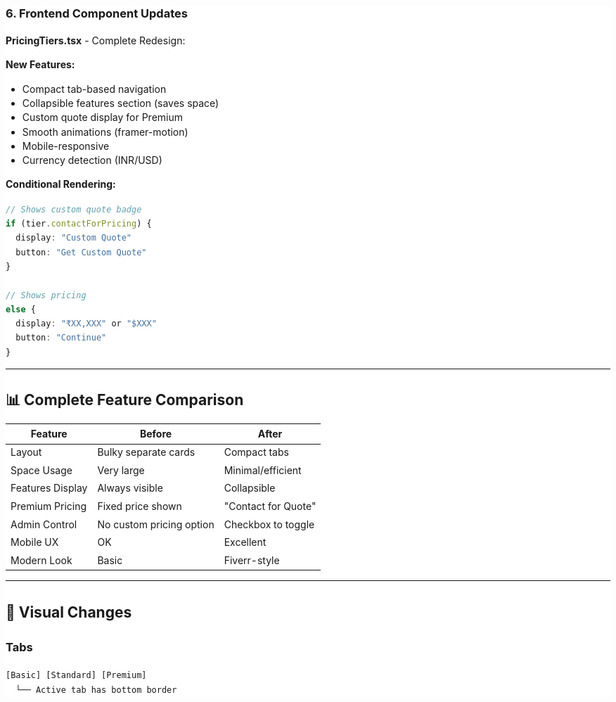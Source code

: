 
### 6. **Frontend Component Updates**

**PricingTiers.tsx** - Complete Redesign:

**New Features:**
- Compact tab-based navigation
- Collapsible features section (saves space)
- Custom quote display for Premium
- Smooth animations (framer-motion)
- Mobile-responsive
- Currency detection (INR/USD)

**Conditional Rendering:**
```typescript
// Shows custom quote badge
if (tier.contactForPricing) {
  display: "Custom Quote"
  button: "Get Custom Quote"
}

// Shows pricing
else {
  display: "₹XX,XXX" or "$XXX"
  button: "Continue"
}
```

---

## 📊 Complete Feature Comparison

| Feature | Before | After |
|---------|--------|-------|
| Layout | Bulky separate cards | Compact tabs |
| Space Usage | Very large | Minimal/efficient |
| Features Display | Always visible | Collapsible |
| Premium Pricing | Fixed price shown | "Contact for Quote" |
| Admin Control | No custom pricing option | Checkbox to toggle |
| Mobile UX | OK | Excellent |
| Modern Look | Basic | Fiverr-style |

---

## 🎨 Visual Changes

### Tabs
```
[Basic] [Standard] [Premium]
  └── Active tab has bottom border
```
